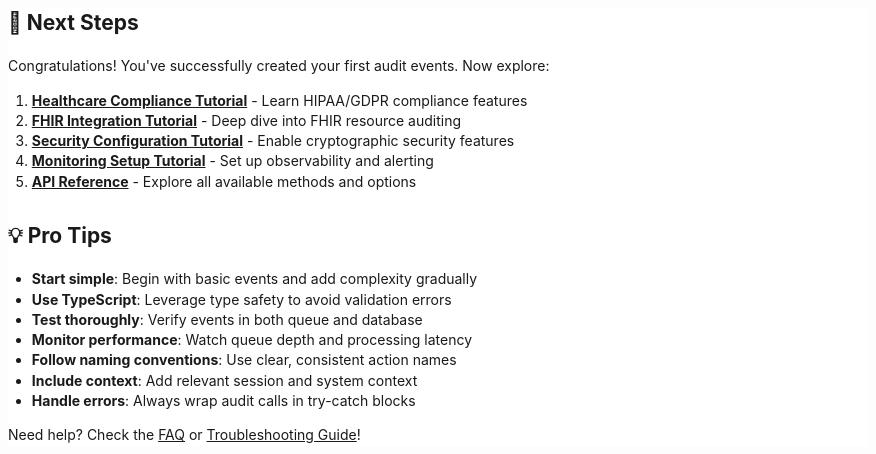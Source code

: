 ## 📝 Next Steps

Congratulations! You've successfully created your first audit events. Now explore:

1. **[Healthcare Compliance Tutorial](../tutorials/healthcare-compliance.md)** - Learn HIPAA/GDPR compliance features
2. **[FHIR Integration Tutorial](../tutorials/fhir-integration.md)** - Deep dive into FHIR resource auditing
3. **[Security Configuration Tutorial](../tutorials/security-configuration.md)** - Enable cryptographic security features
4. **[Monitoring Setup Tutorial](../tutorials/monitoring-setup.md)** - Set up observability and alerting
5. **[API Reference](../api-reference/)** - Explore all available methods and options

## 💡 Pro Tips

- **Start simple**: Begin with basic events and add complexity gradually
- **Use TypeScript**: Leverage type safety to avoid validation errors
- **Test thoroughly**: Verify events in both queue and database
- **Monitor performance**: Watch queue depth and processing latency
- **Follow naming conventions**: Use clear, consistent action names
- **Include context**: Add relevant session and system context
- **Handle errors**: Always wrap audit calls in try-catch blocks

Need help? Check the [FAQ](../faq/general.md) or [Troubleshooting Guide](../troubleshooting/common-issues.md)!